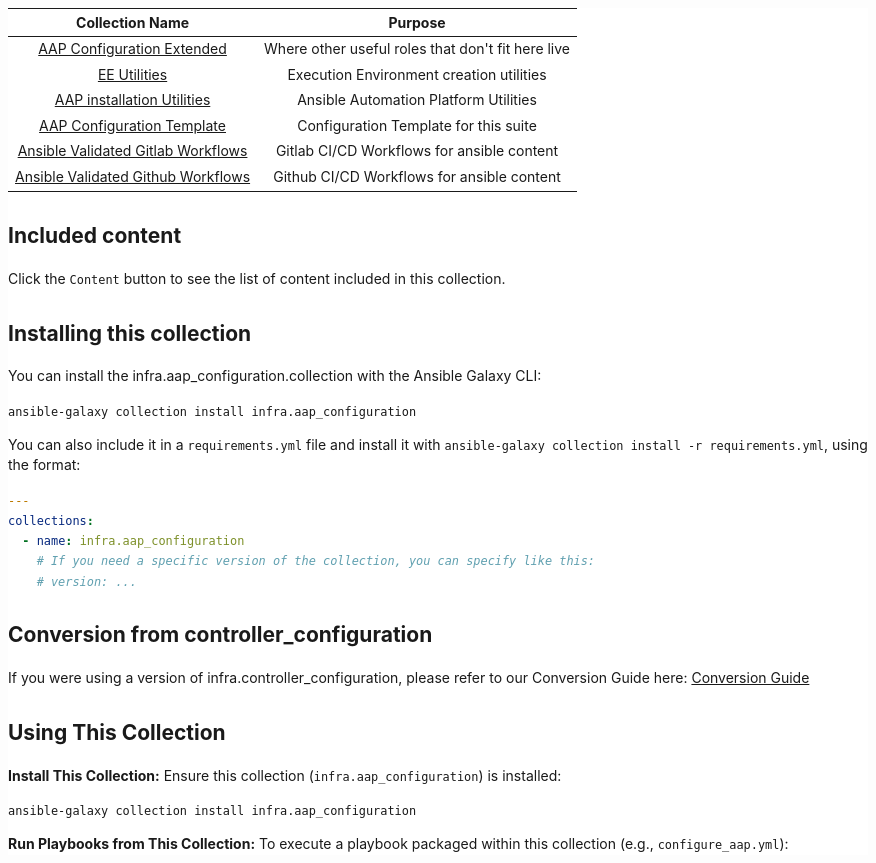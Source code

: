 |                                      Collection Name                                                  |                      Purpose                      |
|:-----------------------------------------------------------------------------------------------------:|:-------------------------------------------------:|
| [AAP Configuration Extended](https://github.com/redhat-cop/aap_configuration_extended)                | Where other useful roles that don't fit here live |
| [EE Utilities](https://github.com/redhat-cop/ee_utilities)                                            | Execution Environment creation utilities          |
| [AAP installation Utilities](https://github.com/redhat-cop/aap_utilities)                             | Ansible Automation Platform Utilities             |
| [AAP Configuration Template](https://github.com/redhat-cop/aap_configuration_template)                | Configuration Template for this suite             |
| [Ansible Validated Gitlab Workflows](https://gitlab.com/redhat-cop/infra/ansible_validated_workflows) | Gitlab CI/CD Workflows for ansible content        |
| [Ansible Validated Github Workflows](https://github.com/redhat-cop/infra.ansible_validated_workflows) | Github CI/CD Workflows for ansible content        |

## Included content

Click the `Content` button to see the list of content included in this collection.

## Installing this collection

You can install the infra.aap_configuration.collection with the Ansible Galaxy CLI:

```console
ansible-galaxy collection install infra.aap_configuration
```

You can also include it in a `requirements.yml` file and install it with `ansible-galaxy collection install -r requirements.yml`, using the format:

```yaml
---
collections:
  - name: infra.aap_configuration
    # If you need a specific version of the collection, you can specify like this:
    # version: ...
```

## Conversion from controller_configuration

If you were using a version of infra.controller_configuration, please refer to our Conversion Guide here: [Conversion Guide](https://github.com/redhat-cop/infra.aap_configuration/blob/devel/docs/CONVERSION_GUIDE.md)

## Using This Collection

**Install This Collection:**
Ensure this collection (`infra.aap_configuration`) is installed:

```bash
ansible-galaxy collection install infra.aap_configuration
```

**Run Playbooks from This Collection:**
To execute a playbook packaged within this collection (e.g., `configure_aap.yml`):
